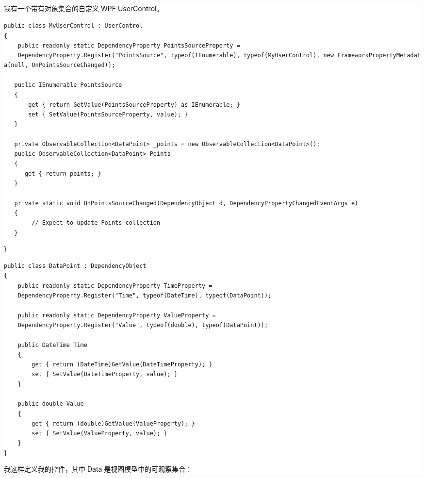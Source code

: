 我有一个带有对象集合的自定义 WPF UserControl。

```
public class MyUserControl : UserControl
{
    public readonly static DependencyProperty PointsSourceProperty =
    DependencyProperty.Register("PointsSource", typeof(IEnumerable), typeof(MyUserControl), new FrameworkPropertyMetadata(null, OnPointsSourceChanged));

   public IEnumerable PointsSource
   {
       get { return GetValue(PointsSourceProperty) as IEnumerable; }
       set { SetValue(PointsSourceProperty, value); }
   }

   private ObservableCollection<DataPoint> _points = new ObservableCollection<DataPoint>();
   public ObservableCollection<DataPoint> Points
   {
      get { return points; }
   }

   private static void OnPointsSourceChanged(DependencyObject d, DependencyPropertyChangedEventArgs e)
   {
        // Expect to update Points collection
   } 
```

}

```
public class DataPoint : DependencyObject
{
    public readonly static DependencyProperty TimeProperty =
    DependencyProperty.Register("Time", typeof(DateTime), typeof(DataPoint));

    public readonly static DependencyProperty ValueProperty =
    DependencyProperty.Register("Value", typeof(double), typeof(DataPoint));

    public DateTime Time
    {
        get { return (DateTime)GetValue(DateTimeProperty); }
        set { SetValue(DateTimeProperty, value); }
    }

    public double Value
    {
        get { return (double)GetValue(ValueProperty); }
        set { SetValue(ValueProperty, value); }
    }
} 
```

我这样定义我的控件，其中 Data 是视图模型中的可观察集合：
